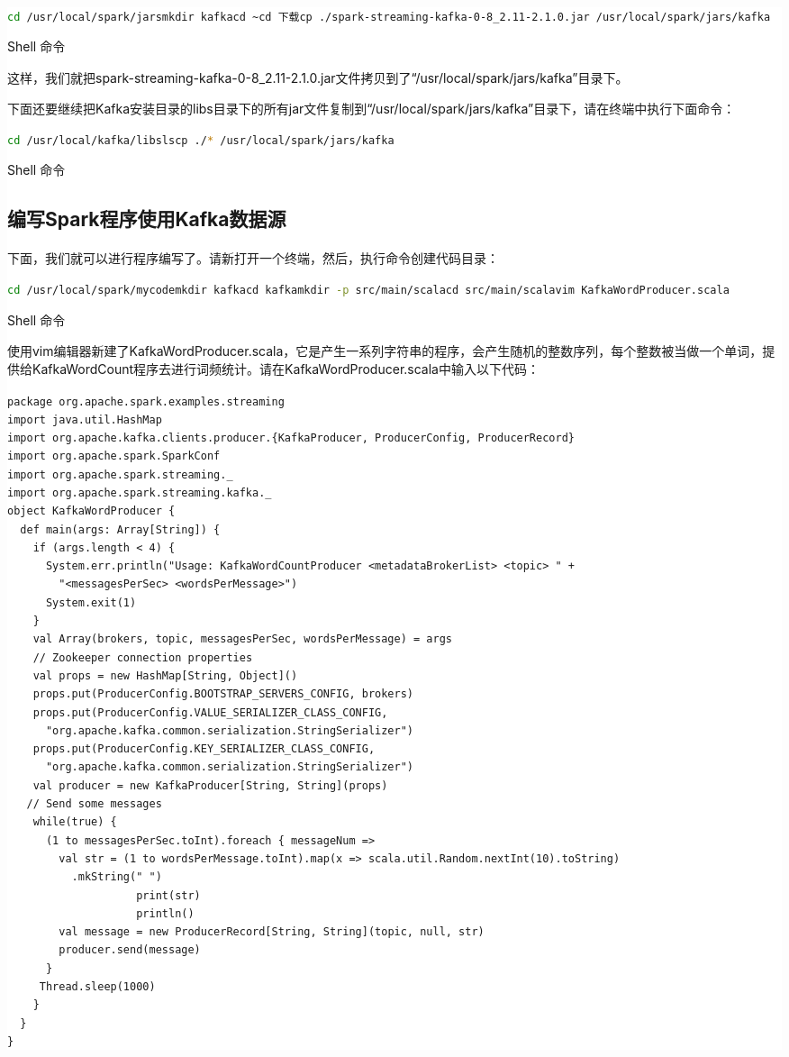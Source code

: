 ```bash
cd /usr/local/spark/jarsmkdir kafkacd ~cd 下载cp ./spark-streaming-kafka-0-8_2.11-2.1.0.jar /usr/local/spark/jars/kafka
```

Shell 命令

这样，我们就把spark-streaming-kafka-0-8_2.11-2.1.0.jar文件拷贝到了“/usr/local/spark/jars/kafka”目录下。

下面还要继续把Kafka安装目录的libs目录下的所有jar文件复制到“/usr/local/spark/jars/kafka”目录下，请在终端中执行下面命令：

```bash
cd /usr/local/kafka/libslscp ./* /usr/local/spark/jars/kafka
```

Shell 命令

## 编写Spark程序使用Kafka数据源

下面，我们就可以进行程序编写了。请新打开一个终端，然后，执行命令创建代码目录：

```bash
cd /usr/local/spark/mycodemkdir kafkacd kafkamkdir -p src/main/scalacd src/main/scalavim KafkaWordProducer.scala
```

Shell 命令

使用vim编辑器新建了KafkaWordProducer.scala，它是产生一系列字符串的程序，会产生随机的整数序列，每个整数被当做一个单词，提供给KafkaWordCount程序去进行词频统计。请在KafkaWordProducer.scala中输入以下代码：

```
package org.apache.spark.examples.streaming
import java.util.HashMap
import org.apache.kafka.clients.producer.{KafkaProducer, ProducerConfig, ProducerRecord}
import org.apache.spark.SparkConf
import org.apache.spark.streaming._
import org.apache.spark.streaming.kafka._
object KafkaWordProducer {
  def main(args: Array[String]) {
    if (args.length < 4) {
      System.err.println("Usage: KafkaWordCountProducer <metadataBrokerList> <topic> " +
        "<messagesPerSec> <wordsPerMessage>")
      System.exit(1)
    }
    val Array(brokers, topic, messagesPerSec, wordsPerMessage) = args
    // Zookeeper connection properties
    val props = new HashMap[String, Object]()
    props.put(ProducerConfig.BOOTSTRAP_SERVERS_CONFIG, brokers)
    props.put(ProducerConfig.VALUE_SERIALIZER_CLASS_CONFIG,
      "org.apache.kafka.common.serialization.StringSerializer")
    props.put(ProducerConfig.KEY_SERIALIZER_CLASS_CONFIG,
      "org.apache.kafka.common.serialization.StringSerializer")
    val producer = new KafkaProducer[String, String](props)
   // Send some messages
    while(true) {
      (1 to messagesPerSec.toInt).foreach { messageNum =>
        val str = (1 to wordsPerMessage.toInt).map(x => scala.util.Random.nextInt(10).toString)
          .mkString(" ")
                    print(str)
                    println()
        val message = new ProducerRecord[String, String](topic, null, str)
        producer.send(message)
      }
     Thread.sleep(1000)
    }
  }
}
```